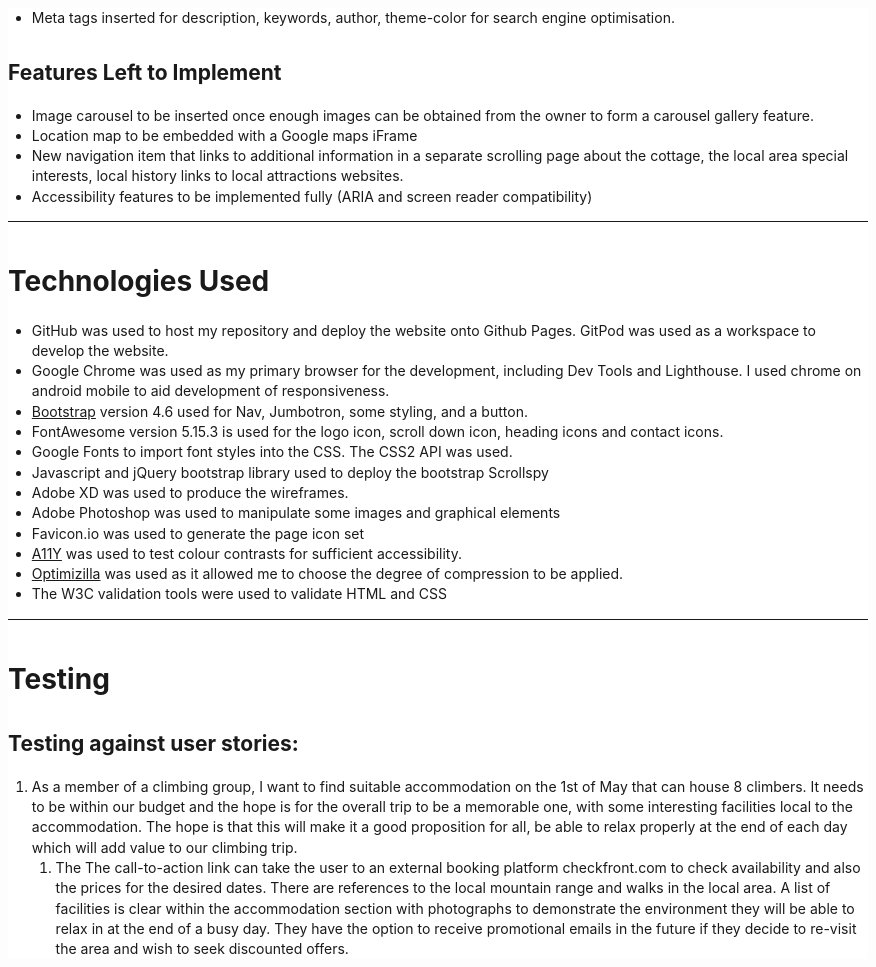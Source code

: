 *   Meta tags inserted for description, keywords, author, theme-color for search engine optimisation.

## Features Left to Implement

*   Image carousel to be inserted once enough images can be obtained from the owner to form a carousel gallery feature.
*   Location map to be embedded with a Google maps iFrame
*   New navigation item that links to additional information in a separate scrolling page about the cottage, the local area special interests, local history links to local attractions websites. 
*   Accessibility features to be implemented fully (ARIA and screen reader compatibility)

----

# Technologies Used

*   GitHub was used to host my repository and deploy the website onto Github Pages.   GitPod was used as a workspace to develop the website.
*   Google Chrome was used as my primary browser for the development, including Dev Tools and Lighthouse. I used chrome on android mobile to aid development of responsiveness.
*   [Bootstrap](https://getbootstrap.com/docs/4.6/) version 4.6 used for Nav, Jumbotron, some styling, and a button.
*   FontAwesome version 5.15.3 is used for the logo icon, scroll down icon, heading icons and contact icons.
*   Google Fonts to import font styles into the CSS.  The CSS2 API was used.
*   Javascript and jQuery bootstrap library used to deploy the bootstrap Scrollspy
*   Adobe XD was used to produce the wireframes.
*   Adobe Photoshop was used to manipulate some images and graphical elements
*   Favicon.io was used to generate the page icon set
*   [A11Y](https://color.a11y.com/) was used to test colour contrasts for sufficient accessibility.
*   [Optimizilla](https://imagecompressor.com/) was used as it allowed me to choose the degree of compression to be applied.
*   The W3C validation tools were used to validate HTML and CSS

----

# Testing

## Testing against user stories:


1.  As a member of a climbing group, I want to find suitable accommodation on the 1st of May that can house 8 climbers. It needs to be within our budget and the hope is for the overall trip to be a memorable one, with some interesting facilities local to the accommodation. The hope is that this will make it a good proposition for all, be able to relax properly at the end of each day which will add value to our climbing trip.
    1. The The call-to-action link can take the user to an external booking platform checkfront.com to check availability and also the prices for the desired dates.  There are references to the local mountain range and walks in the local area.   A list of facilities is clear within the accommodation section with photographs to demonstrate the environment they will be able to relax in at the end of a busy day.  They have the option to receive promotional emails in the future if they decide to re-visit the area and wish to seek discounted offers.
